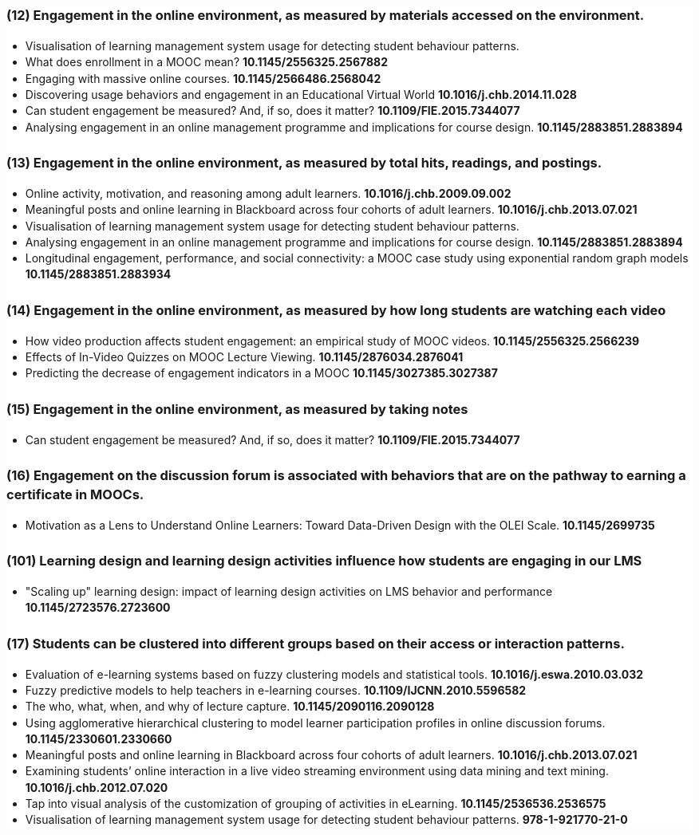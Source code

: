 ### (12) Engagement in the online environment, as measured by materials accessed on the environment.
- Visualisation of learning management system usage for detecting student behaviour patterns.
- What does enrollment in a MOOC mean? **10.1145/2556325.2567882**
- Engaging with massive online courses. **10.1145/2566486.2568042**
- Discovering usage behaviors and engagement in an Educational Virtual World **10.1016/j.chb.2014.11.028**
- Can student engagement be measured? And, if so, does it matter? **10.1109/FIE.2015.7344077**
- Analysing engagement in an online management programme and implications for course design. **10.1145/2883851.2883894**

### (13) Engagement in the online environment, as measured by total hits, readings, and postings.
- Online activity, motivation, and reasoning among adult learners. **10.1016/j.chb.2009.09.002**
- Meaningful posts and online learning in Blackboard across four cohorts of adult learners. **10.1016/j.chb.2013.07.021**
- Visualisation of learning management system usage for detecting student behaviour patterns.
- Analysing engagement in an online management programme and implications for course design. **10.1145/2883851.2883894**
- Longitudinal engagement, performance, and social connectivity: a MOOC case study using exponential random graph models **10.1145/2883851.2883934**

### (14) Engagement in the online environment, as measured by how long students are watching each video
- How video production affects student engagement: an empirical study of MOOC videos. **10.1145/2556325.2566239**
- Effects of In-Video Quizzes on MOOC Lecture Viewing. **10.1145/2876034.2876041**
- Predicting the decrease of engagement indicators in a MOOC **10.1145/3027385.3027387**

### (15) Engagement in the online environment, as measured by taking notes
- Can student engagement be measured? And, if so, does it matter? **10.1109/FIE.2015.7344077**

### (16) Engagement on the discussion forum is associated with behaviors that are on the pathway to earning a certificate in MOOCs.
- Motivation as a Lens to Understand Online Learners: Toward Data-Driven Design with the OLEI Scale. **10.1145/2699735**

### (101) Learning design and learning design activities influence how students are engaging in our LMS
- "Scaling up" learning design: impact of learning design activities on LMS behavior and performance **10.1145/2723576.2723600**

### (17) Students can be clustered into different groups based on their access or interaction patterns.
- Evaluation of e-learning systems based on fuzzy clustering models and statistical tools. **10.1016/j.eswa.2010.03.032**
- Fuzzy predictive models to help teachers in e-learning courses. **10.1109/IJCNN.2010.5596582**
- The who, what, when, and why of lecture capture. **10.1145/2090116.2090128**
- Using agglomerative hierarchical clustering to model learner participation profiles in online discussion forums. **10.1145/2330601.2330660**
- Meaningful posts and online learning in Blackboard across four cohorts of adult learners. **10.1016/j.chb.2013.07.021**
- Examining students’ online interaction in a live video streaming environment using data mining and text mining. **10.1016/j.chb.2012.07.020**
- Tap into visual analysis of the customization of grouping of activities in eLearning. **10.1145/2536536.2536575**
- Visualisation of learning management system usage for detecting student behaviour patterns. **978-1-921770-21-0**